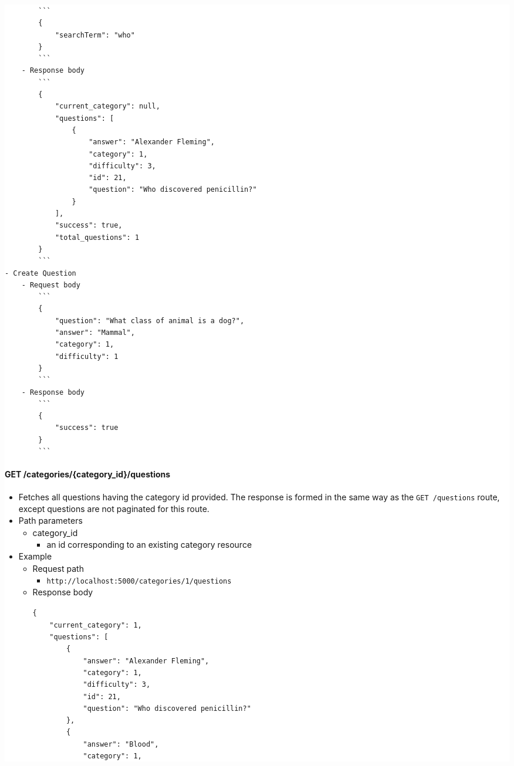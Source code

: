             ```
            {
                "searchTerm": "who"
            }
            ```
        - Response body
            ```
            {
                "current_category": null,
                "questions": [
                    {
                        "answer": "Alexander Fleming",
                        "category": 1,
                        "difficulty": 3,
                        "id": 21,
                        "question": "Who discovered penicillin?"
                    }
                ],
                "success": true,
                "total_questions": 1
            }
            ``` 
    - Create Question
        - Request body
            ```
            {
                "question": "What class of animal is a dog?",
                "answer": "Mammal",
                "category": 1,
                "difficulty": 1
            }
            ```
        - Response body
            ```
            {
                "success": true
            }
            ```

#### GET /categories/{category_id}/questions
- Fetches all questions having the category id provided. The response
  is formed in the same way as the `GET /questions` route, except
  questions are not paginated for this route.
- Path parameters
    - category_id
        - an id corresponding to an existing category resource
- Example
    - Request path
        - `http://localhost:5000/categories/1/questions`
    - Response body
        ```
        {
            "current_category": 1,
            "questions": [
                {
                    "answer": "Alexander Fleming",
                    "category": 1,
                    "difficulty": 3,
                    "id": 21,
                    "question": "Who discovered penicillin?"
                },
                {
                    "answer": "Blood",
                    "category": 1,